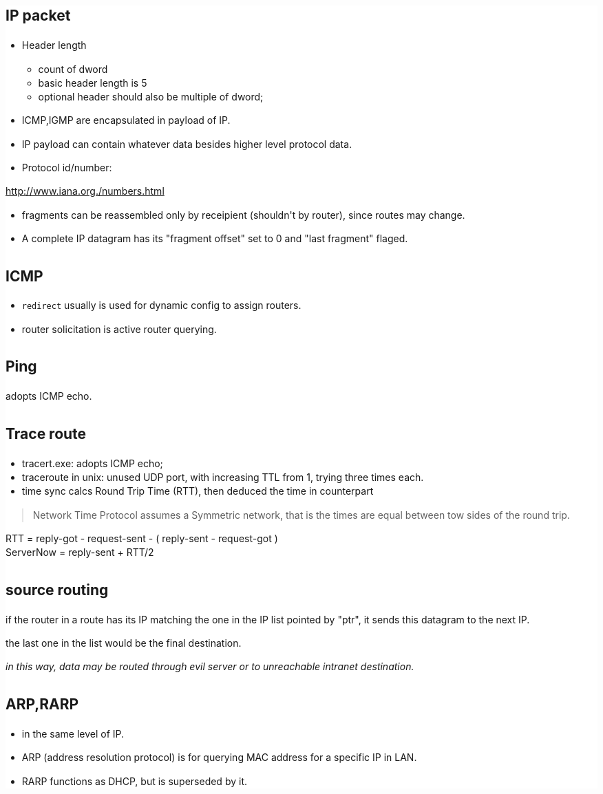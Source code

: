 ## IP packet
- Header length
  * count of dword
  * basic header length is 5
  * optional header should also be multiple of dword;

- ICMP,IGMP are encapsulated in payload of IP.

- IP payload can contain whatever data besides higher level protocol data.

- Protocol id/number: 

http://www.iana.org./numbers.html

- fragments can be reassembled only by receipient (shouldn't by router), since routes may change.

- A complete IP datagram has its "fragment offset" set to 0 and "last fragment" flaged.


## ICMP
- `redirect` usually is used for dynamic config to assign routers.

- router solicitation is active router querying.

## Ping

adopts ICMP echo.

## Trace route
- tracert.exe: adopts ICMP echo;
- traceroute in unix: unused UDP port, with increasing TTL from 1, trying three times each.
- time sync calcs Round Trip Time (RTT), then deduced the time in counterpart
> Network Time Protocol assumes a Symmetric network, that is the times are equal between tow sides of the round trip.

RTT = reply-got - request-sent - ( reply-sent - request-got )  
ServerNow = reply-sent + RTT/2

## source routing
if the router in a route has its IP matching the one in the IP list pointed by "ptr", it sends this datagram to the next IP. 

the last one in the list would be the final destination.

_in this way, data may be routed through evil server or to unreachable intranet destination._

## ARP,RARP 
- in the same level of IP.

- ARP (address resolution protocol) is for querying MAC address for a specific IP in LAN.

- RARP functions as DHCP, but is superseded by it.
